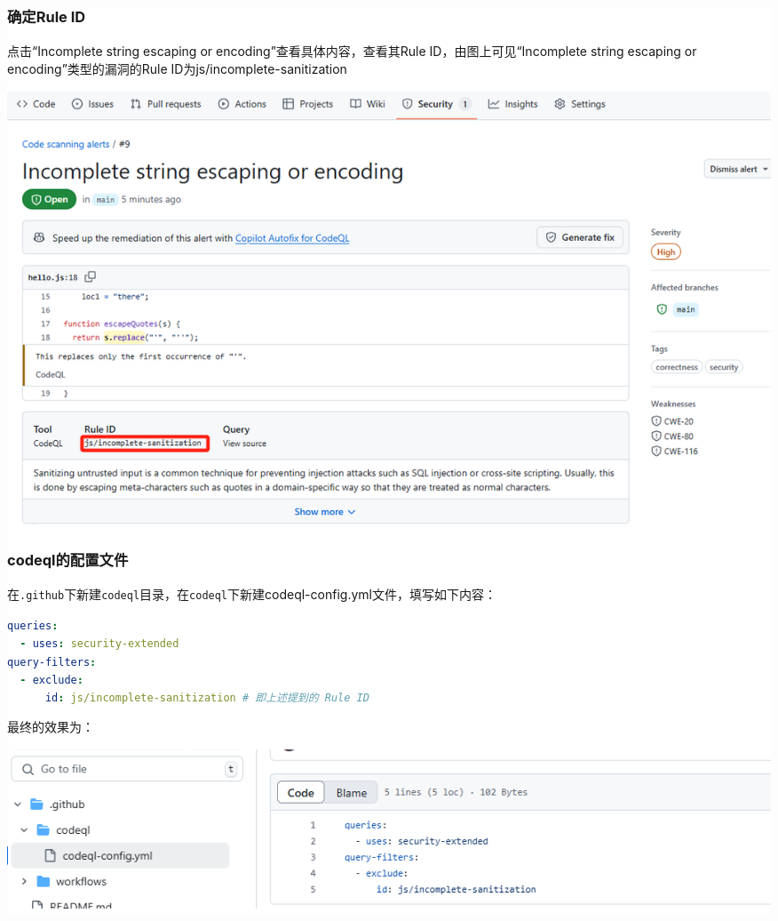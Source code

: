 ### 确定Rule ID

点击“Incomplete string escaping or encoding”查看具体内容，查看其Rule ID，由图上可见“Incomplete string escaping or encoding”类型的漏洞的Rule ID为js/incomplete-sanitization

![image-20241115154138669](../images/image-20241115154138669.png)

### codeql的配置文件

在`.github`下新建`codeql`目录，在`codeql`下新建codeql-config.yml文件，填写如下内容：

```yml
queries:
  - uses: security-extended
query-filters:
  - exclude:
      id: js/incomplete-sanitization # 即上述提到的 Rule ID
```

最终的效果为：

![image-20241115154310182](../images/image-20241115154310182.png)
